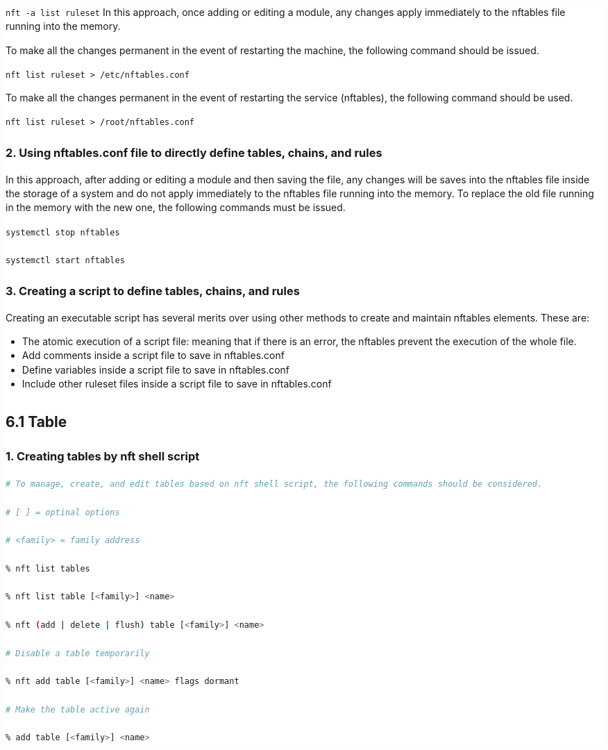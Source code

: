 ```nft -a list ruleset```
In this approach, once adding or editing a module, any changes apply immediately to the nftables file running into the memory.

To make all the changes permanent in the event of restarting the machine, the following command should be issued.

```nft list ruleset > /etc/nftables.conf```

To make all the changes permanent in the event of restarting the service (nftables), the following command should be used.

```nft list ruleset > /root/nftables.conf```

### 2. Using nftables.conf file to directly define tables, chains, and rules

In this approach, after adding or editing a module and then saving the file, any changes will be saves into the nftables file inside the storage of a system and do not apply immediately to the nftables file running into the memory. To replace the old file running in the memory with the new one, the following commands must be issued.

```bash
systemctl stop nftables

systemctl start nftables
```

### 3. Creating a script to define tables, chains, and rules

Creating an executable script has several merits over using other methods to create and maintain nftables elements. These are:

- The atomic execution of a script file: meaning that if there is an error, the nftables prevent the execution of the whole file.
- Add comments inside a script file to save in nftables.conf
- Define variables inside a script file to save in nftables.conf
- Include other ruleset files inside a script file to save in nftables.conf

## 6.1 Table

### 1. Creating tables by nft shell script

```bash
# To manage, create, and edit tables based on nft shell script, the following commands should be considered.

# [ ] = optinal options

# <family> = family address

% nft list tables

% nft list table [<family>] <name>

% nft (add | delete | flush) table [<family>] <name>

# Disable a table temporarily

% nft add table [<family>] <name> flags dormant

# Make the table active again

% add table [<family>] <name>
```
